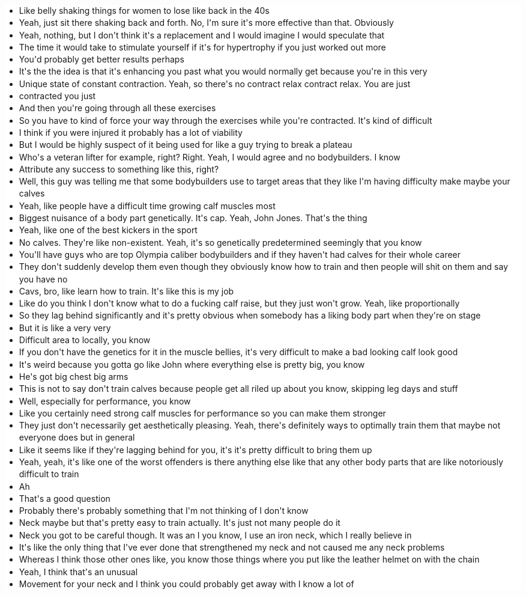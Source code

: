 *  Like belly shaking things for women to lose like back in the 40s
*  Yeah, just sit there shaking back and forth. No, I'm sure it's more effective than that. Obviously
*  Yeah, nothing, but I don't think it's a replacement and I would imagine I would speculate that
*  The time it would take to stimulate yourself if it's for hypertrophy if you just worked out more
*  You'd probably get better results perhaps
*  It's the the idea is that it's enhancing you past what you would normally get because you're in this very
*  Unique state of constant contraction. Yeah, so there's no contract relax contract relax. You are just
*  contracted you just
*  And then you're going through all these exercises
*  So you have to kind of force your way through the exercises while you're contracted. It's kind of difficult
*  I think if you were injured it probably has a lot of viability
*  But I would be highly suspect of it being used for like a guy trying to break a plateau
*  Who's a veteran lifter for example, right? Right. Yeah, I would agree and no bodybuilders. I know
*  Attribute any success to something like this, right?
*  Well, this guy was telling me that some bodybuilders use to target areas that they like I'm having difficulty make maybe your calves
*  Yeah, like people have a difficult time growing calf muscles most
*  Biggest nuisance of a body part genetically. It's cap. Yeah, John Jones. That's the thing
*  Yeah, like one of the best kickers in the sport
*  No calves. They're like non-existent. Yeah, it's so genetically predetermined seemingly that you know
*  You'll have guys who are top Olympia caliber bodybuilders and if they haven't had calves for their whole career
*  They don't suddenly develop them even though they obviously know how to train and then people will shit on them and say you have no
*  Cavs, bro, like learn how to train. It's like this is my job
*  Like do you think I don't know what to do a fucking calf raise, but they just won't grow. Yeah, like proportionally
*  So they lag behind significantly and it's pretty obvious when somebody has a liking body part when they're on stage
*  But it is like a very very
*  Difficult area to locally, you know
*  If you don't have the genetics for it in the muscle bellies, it's very difficult to make a bad looking calf look good
*  It's weird because you gotta go like John where everything else is pretty big, you know
*  He's got big chest big arms
*  This is not to say don't train calves because people get all riled up about you know, skipping leg days and stuff
*  Well, especially for performance, you know
*  Like you certainly need strong calf muscles for performance so you can make them stronger
*  They just don't necessarily get aesthetically pleasing. Yeah, there's definitely ways to optimally train them that maybe not everyone does but in general
*  Like it seems like if they're lagging behind for you, it's it's pretty difficult to bring them up
*  Yeah, yeah, it's like one of the worst offenders is there anything else like that any other body parts that are like notoriously difficult to train
*  Ah
*  That's a good question
*  Probably there's probably something that I'm not thinking of I don't know
*  Neck maybe but that's pretty easy to train actually. It's just not many people do it
*  Neck you got to be careful though. It was an I you know, I use an iron neck, which I really believe in
*  It's like the only thing that I've ever done that strengthened my neck and not caused me any neck problems
*  Whereas I think those other ones like, you know those things where you put like the leather helmet on with the chain
*  Yeah, I think that's an unusual
*  Movement for your neck and I think you could probably get away with I know a lot of